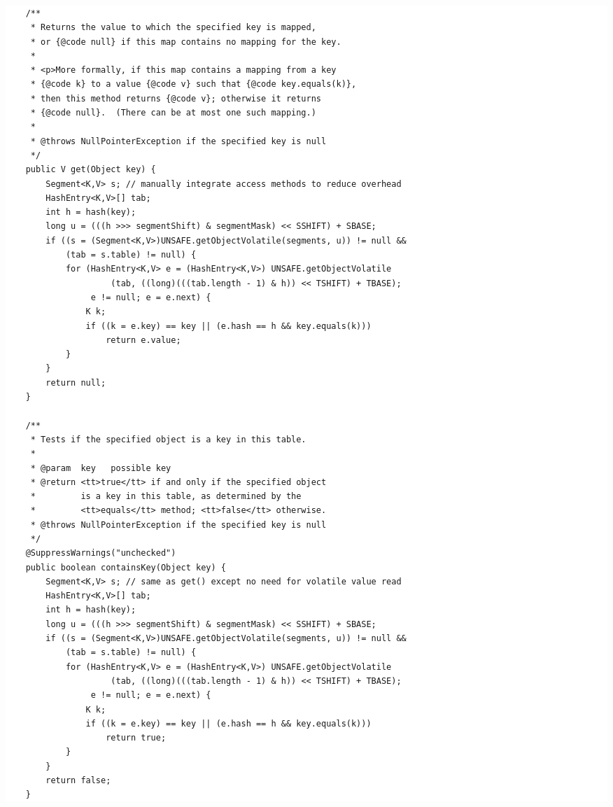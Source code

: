         /**
         * Returns the value to which the specified key is mapped,
         * or {@code null} if this map contains no mapping for the key.
         *
         * <p>More formally, if this map contains a mapping from a key
         * {@code k} to a value {@code v} such that {@code key.equals(k)},
         * then this method returns {@code v}; otherwise it returns
         * {@code null}.  (There can be at most one such mapping.)
         *
         * @throws NullPointerException if the specified key is null
         */
        public V get(Object key) {
            Segment<K,V> s; // manually integrate access methods to reduce overhead
            HashEntry<K,V>[] tab;
            int h = hash(key);
            long u = (((h >>> segmentShift) & segmentMask) << SSHIFT) + SBASE;
            if ((s = (Segment<K,V>)UNSAFE.getObjectVolatile(segments, u)) != null &&
                (tab = s.table) != null) {
                for (HashEntry<K,V> e = (HashEntry<K,V>) UNSAFE.getObjectVolatile
                         (tab, ((long)(((tab.length - 1) & h)) << TSHIFT) + TBASE);
                     e != null; e = e.next) {
                    K k;
                    if ((k = e.key) == key || (e.hash == h && key.equals(k)))
                        return e.value;
                }
            }
            return null;
        }

        /**
         * Tests if the specified object is a key in this table.
         *
         * @param  key   possible key
         * @return <tt>true</tt> if and only if the specified object
         *         is a key in this table, as determined by the
         *         <tt>equals</tt> method; <tt>false</tt> otherwise.
         * @throws NullPointerException if the specified key is null
         */
        @SuppressWarnings("unchecked")
        public boolean containsKey(Object key) {
            Segment<K,V> s; // same as get() except no need for volatile value read
            HashEntry<K,V>[] tab;
            int h = hash(key);
            long u = (((h >>> segmentShift) & segmentMask) << SSHIFT) + SBASE;
            if ((s = (Segment<K,V>)UNSAFE.getObjectVolatile(segments, u)) != null &&
                (tab = s.table) != null) {
                for (HashEntry<K,V> e = (HashEntry<K,V>) UNSAFE.getObjectVolatile
                         (tab, ((long)(((tab.length - 1) & h)) << TSHIFT) + TBASE);
                     e != null; e = e.next) {
                    K k;
                    if ((k = e.key) == key || (e.hash == h && key.equals(k)))
                        return true;
                }
            }
            return false;
        }
